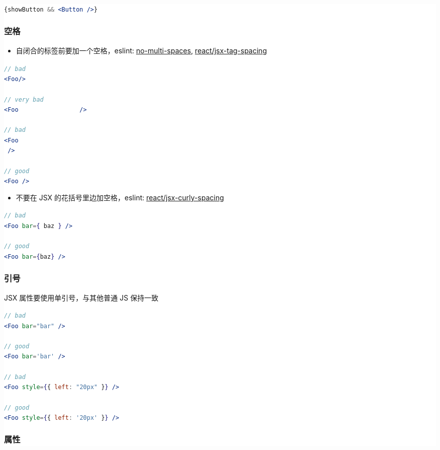 ```jsx
{showButton && <Button />}
```

### 空格

- 自闭合的标签前要加一个空格，eslint: [no-multi-spaces](https://eslint.org/docs/rules/no-multi-spaces), [react/jsx-tag-spacing](https://github.com/yannickcr/eslint-plugin-react/blob/master/docs/rules/jsx-tag-spacing.md)

```jsx
// bad
<Foo/>

// very bad
<Foo                 />

// bad
<Foo
 />

// good
<Foo />
```

- 不要在 JSX 的花括号里边加空格，eslint: [react/jsx-curly-spacing](https://github.com/yannickcr/eslint-plugin-react/blob/master/docs/rules/jsx-curly-spacing.md)

```jsx
// bad
<Foo bar={ baz } />

// good
<Foo bar={baz} />
```

### 引号

JSX 属性要使用单引号，与其他普通 JS 保持一致

```jsx
// bad
<Foo bar="bar" />

// good
<Foo bar='bar' />

// bad
<Foo style={{ left: "20px" }} />

// good
<Foo style={{ left: '20px' }} />
```

### 属性
